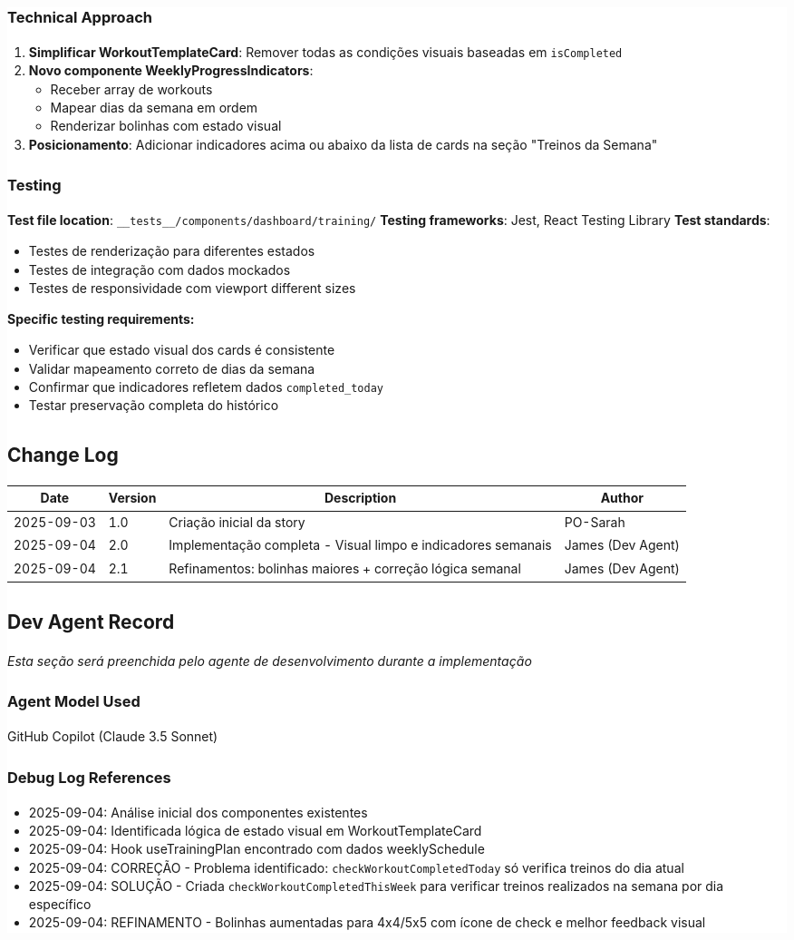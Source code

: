 ### Technical Approach

1. **Simplificar WorkoutTemplateCard**: Remover todas as condições visuais baseadas em `isCompleted`
2. **Novo componente WeeklyProgressIndicators**: 
   - Receber array de workouts
   - Mapear dias da semana em ordem
   - Renderizar bolinhas com estado visual
3. **Posicionamento**: Adicionar indicadores acima ou abaixo da lista de cards na seção "Treinos da Semana"

### Testing

**Test file location**: `__tests__/components/dashboard/training/`
**Testing frameworks**: Jest, React Testing Library
**Test standards**: 
- Testes de renderização para diferentes estados
- Testes de integração com dados mockados
- Testes de responsividade com viewport different sizes

**Specific testing requirements:**
- Verificar que estado visual dos cards é consistente
- Validar mapeamento correto de dias da semana
- Confirmar que indicadores refletem dados `completed_today`
- Testar preservação completa do histórico

## Change Log

| Date | Version | Description | Author |
|------|---------|-------------|---------|
| 2025-09-03 | 1.0 | Criação inicial da story | PO-Sarah |
| 2025-09-04 | 2.0 | Implementação completa - Visual limpo e indicadores semanais | James (Dev Agent) |
| 2025-09-04 | 2.1 | Refinamentos: bolinhas maiores + correção lógica semanal | James (Dev Agent) |

## Dev Agent Record

*Esta seção será preenchida pelo agente de desenvolvimento durante a implementação*

### Agent Model Used
GitHub Copilot (Claude 3.5 Sonnet)

### Debug Log References  
- 2025-09-04: Análise inicial dos componentes existentes
- 2025-09-04: Identificada lógica de estado visual em WorkoutTemplateCard
- 2025-09-04: Hook useTrainingPlan encontrado com dados weeklySchedule
- 2025-09-04: CORREÇÃO - Problema identificado: `checkWorkoutCompletedToday` só verifica treinos do dia atual
- 2025-09-04: SOLUÇÃO - Criada `checkWorkoutCompletedThisWeek` para verificar treinos realizados na semana por dia específico
- 2025-09-04: REFINAMENTO - Bolinhas aumentadas para 4x4/5x5 com ícone de check e melhor feedback visual
